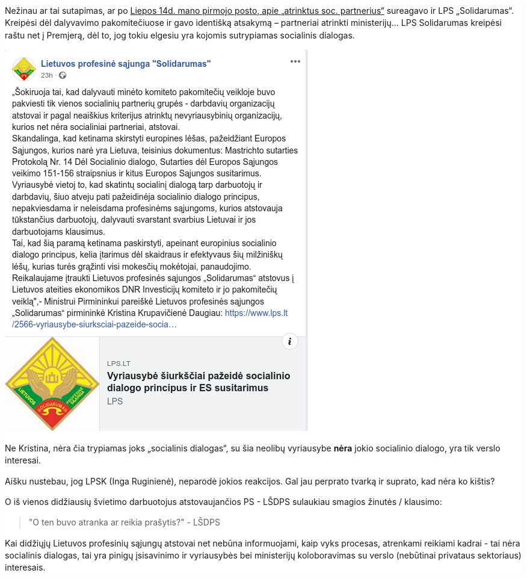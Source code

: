Nežinau ar tai sutapimas, ar po [Liepos 14d. mano pirmojo posto, apie „atrinktus soc. partnerius“](http://lithuanian-economy.net/2020/07/14/milijardai-paskirstyti-imituokim-soc-dialoga) sureagavo ir LPS „Solidarumas“. Kreipėsi dėl dalyvavimo pakomitečiuose ir gavo identišką atsakymą – partneriai atrinkti ministerijų... LPS Solidarumas kreipėsi raštu net į Premjerą, dėl to, jog tokiu elgesiu yra kojomis sutrypiamas socialinis dialogas.

![](/assets/2020/07/18/solidarumas_bunda.png)


Ne Kristina, nėra čia trypiamas joks „socialinis dialogas“, su šia neolibų vyriausybe **nėra** jokio socialinio dialogo, yra tik verslo interesai.

Aišku nustebau, jog LPSK (Inga Ruginienė), neparodė jokios reakcijos. Gal jau perprato tvarką ir suprato, kad nėra ko kištis?

O iš vienos didžiausių švietimo darbuotojus atstovaujančios PS - LŠDPS sulaukiau smagios žinutės / klausimo:

>"O ten buvo atranka ar reikia prašytis?" - LŠDPS

Kai didžiųjų Lietuvos profesinių sąjungų atstovai net nebūna informuojami, kaip vyks procesas, atrenkami reikiami kadrai - tai nėra socialinis dialogas, tai yra pinigų įsisavinimo ir vyriausybės bei ministerijų koloboravimas su verslo (nebūtinai privataus sektoriaus) interesais.
